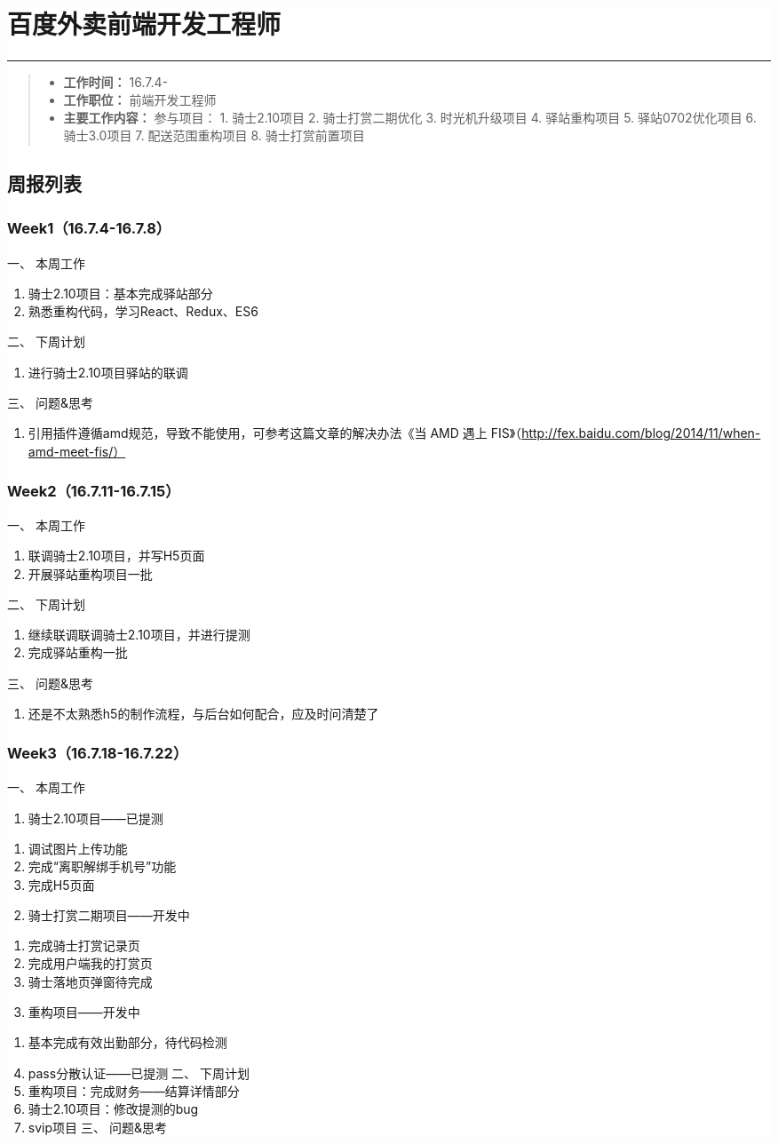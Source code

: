 # 百度外卖前端开发工程师

------
> *  **工作时间：** 16.7.4-
> *  **工作职位：** 前端开发工程师
> *  **主要工作内容：**
> 参与项目：
	1. 骑士2.10项目
	2. 骑士打赏二期优化
	3. 时光机升级项目
	4. 驿站重构项目
	5. 驿站0702优化项目
	6. 骑士3.0项目
	7. 配送范围重构项目
	8. 骑士打赏前置项目



## 周报列表

### Week1（16.7.4-16.7.8）

一、	本周工作
1.	骑士2.10项目：基本完成驿站部分
2.  熟悉重构代码，学习React、Redux、ES6

二、	下周计划
1.	进行骑士2.10项目驿站的联调

三、	问题&思考
1.	引用插件遵循amd规范，导致不能使用，可参考这篇文章的解决办法《当 AMD 遇上 FIS》（http://fex.baidu.com/blog/2014/11/when-amd-meet-fis/）

### Week2（16.7.11-16.7.15）

一、	本周工作
1.	联调骑士2.10项目，并写H5页面
2.  开展驿站重构项目一批

二、	下周计划
1.	继续联调联调骑士2.10项目，并进行提测
2.  完成驿站重构一批

三、	问题&思考
1.	还是不太熟悉h5的制作流程，与后台如何配合，应及时问清楚了

### Week3（16.7.18-16.7.22）

一、	本周工作
1. 骑士2.10项目——已提测
1)	调试图片上传功能
2)	完成“离职解绑手机号”功能
3)	完成H5页面
2. 骑士打赏二期项目——开发中
1)	完成骑士打赏记录页
2)	完成用户端我的打赏页
3)	骑士落地页弹窗待完成
3. 重构项目——开发中
1)	基本完成有效出勤部分，待代码检测
4. pass分散认证——已提测
二、	下周计划
1. 重构项目：完成财务——结算详情部分
2. 骑士2.10项目：修改提测的bug
3. svip项目
三、	问题&思考